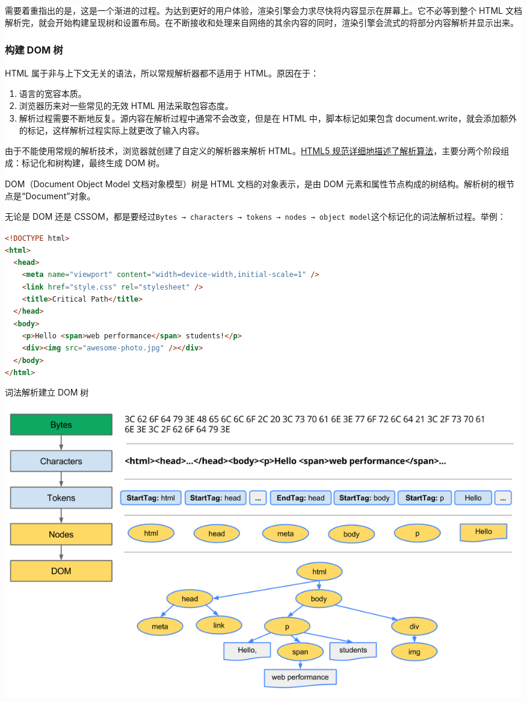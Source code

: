 需要着重指出的是，这是一个渐进的过程。为达到更好的用户体验，渲染引擎会力求尽快将内容显示在屏幕上。它不必等到整个 HTML 文档解析完，就会开始构建呈现树和设置布局。在不断接收和处理来自网络的其余内容的同时，渲染引擎会流式的将部分内容解析并显示出来。

### 构建 DOM 树

HTML 属于非与上下文无关的语法，所以常规解析器都不适用于 HTML。原因在于：

1. 语言的宽容本质。
2. 浏览器历来对一些常见的无效 HTML 用法采取包容态度。
3. 解析过程需要不断地反复。源内容在解析过程中通常不会改变，但是在 HTML 中，脚本标记如果包含 document.write，就会添加额外的标记，这样解析过程实际上就更改了输入内容。

由于不能使用常规的解析技术，浏览器就创建了自定义的解析器来解析 HTML。[HTML5 规范详细地描述了解析算法](http://www.whatwg.org/specs/web-apps/current-work/multipage/parsing.html)，主要分两个阶段组成：标记化和树构建，最终生成 DOM 树。

DOM（Document Object Model 文档对象模型）树是 HTML 文档的对象表示，是由 DOM 元素和属性节点构成的树结构。解析树的根节点是“Document”对象。

无论是 DOM 还是 CSSOM，都是要经过`Bytes → characters → tokens → nodes → object model`这个标记化的词法解析过程。举例：

```html
<!DOCTYPE html>
<html>
  <head>
    <meta name="viewport" content="width=device-width,initial-scale=1" />
    <link href="style.css" rel="stylesheet" />
    <title>Critical Path</title>
  </head>
  <body>
    <p>Hello <span>web performance</span> students!</p>
    <div><img src="awesome-photo.jpg" /></div>
  </body>
</html>
```

词法解析建立 DOM 树

![](img/full-process.png)
